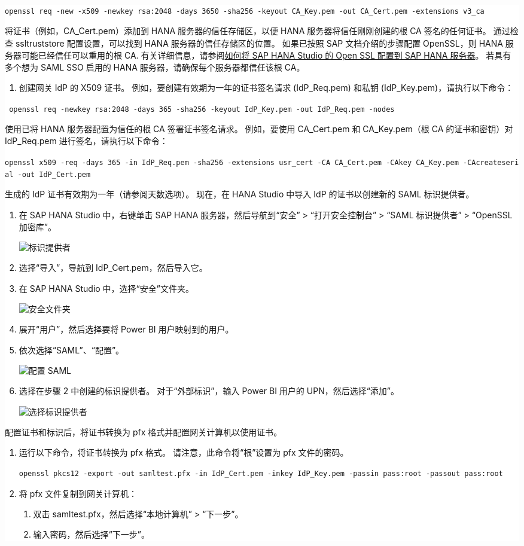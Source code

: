 ```
openssl req -new -x509 -newkey rsa:2048 -days 3650 -sha256 -keyout CA_Key.pem -out CA_Cert.pem -extensions v3_ca
```

将证书（例如，CA_Cert.pem）添加到 HANA 服务器的信任存储区，以便 HANA 服务器将信任刚刚创建的根 CA 签名的任何证书。 通过检查 ssltruststore 配置设置，可以找到 HANA 服务器的信任存储区的位置。 如果已按照 SAP 文档介绍的步骤配置 OpenSSL，则 HANA 服务器可能已经信任可以重用的根 CA. 有关详细信息，请参阅[如何将 SAP HANA Studio 的 Open SSL 配置到 SAP HANA 服务器](https://archive.sap.com/documents/docs/DOC-39571)。 若具有多个想为 SAML SSO 启用的 HANA 服务器，请确保每个服务器都信任该根 CA。

1. 创建网关 IdP 的 X509 证书。 例如，要创建有效期为一年的证书签名请求 (IdP_Req.pem) 和私钥 (IdP_Key.pem)，请执行以下命令：

```
 openssl req -newkey rsa:2048 -days 365 -sha256 -keyout IdP_Key.pem -out IdP_Req.pem -nodes
```


使用已将 HANA 服务器配置为信任的根 CA 签署证书签名请求。 例如，要使用 CA_Cert.pem 和 CA_Key.pem（根 CA 的证书和密钥）对 IdP_Req.pem 进行签名，请执行以下命令：

  ```
openssl x509 -req -days 365 -in IdP_Req.pem -sha256 -extensions usr_cert -CA CA_Cert.pem -CAkey CA_Key.pem -CAcreateserial -out IdP_Cert.pem
```
生成的 IdP 证书有效期为一年（请参阅天数选项）。 现在，在 HANA Studio 中导入 IdP 的证书以创建新的 SAML 标识提供者。

1. 在 SAP HANA Studio 中，右键单击 SAP HANA 服务器，然后导航到“安全” > “打开安全控制台” > “SAML 标识提供者” > “OpenSSL 加密库”。

    ![标识提供者](media/service-gateway-sso-saml/identity-providers.png)

1. 选择“导入”，导航到 IdP_Cert.pem，然后导入它。

1. 在 SAP HANA Studio 中，选择“安全”文件夹。

    ![安全文件夹](media/service-gateway-sso-saml/security-folder.png)

1. 展开“用户”，然后选择要将 Power BI 用户映射到的用户。

1. 依次选择“SAML”、“配置”。

    ![配置 SAML](media/service-gateway-sso-saml/configure-saml.png)

1. 选择在步骤 2 中创建的标识提供者。 对于“外部标识”，输入 Power BI 用户的 UPN，然后选择“添加”。

    ![选择标识提供者](media/service-gateway-sso-saml/select-identity-provider.png)

配置证书和标识后，将证书转换为 pfx 格式并配置网关计算机以使用证书。

1. 运行以下命令，将证书转换为 pfx 格式。 请注意，此命令将“根”设置为 pfx 文件的密码。

    ```
    openssl pkcs12 -export -out samltest.pfx -in IdP_Cert.pem -inkey IdP_Key.pem -passin pass:root -passout pass:root
    ```

1. 将 pfx 文件复制到网关计算机：

    1. 双击 samltest.pfx，然后选择“本地计算机” > “下一步”。

    1. 输入密码，然后选择“下一步”。
